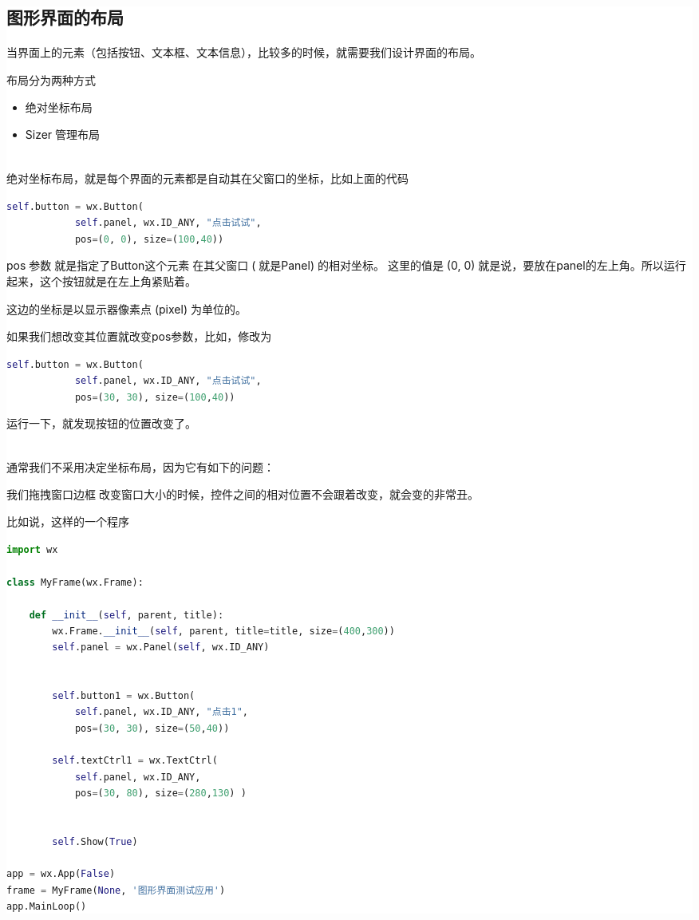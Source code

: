 ## 图形界面的布局

当界面上的元素（包括按钮、文本框、文本信息），比较多的时候，就需要我们设计界面的布局。 

布局分为两种方式 

- 绝对坐标布局 

- Sizer 管理布局


<br>
绝对坐标布局，就是每个界面的元素都是自动其在父窗口的坐标，比如上面的代码

```py
self.button = wx.Button(
            self.panel, wx.ID_ANY, "点击试试",
            pos=(0, 0), size=(100,40))
```

pos 参数 就是指定了Button这个元素 在其父窗口 ( 就是Panel) 的相对坐标。
这里的值是 (0, 0)  就是说，要放在panel的左上角。所以运行起来，这个按钮就是在左上角紧贴着。

这边的坐标是以显示器像素点 (pixel) 为单位的。

如果我们想改变其位置就改变pos参数，比如，修改为

```py
self.button = wx.Button(
            self.panel, wx.ID_ANY, "点击试试",
            pos=(30, 30), size=(100,40))
```

运行一下，就发现按钮的位置改变了。



<br>
通常我们不采用决定坐标布局，因为它有如下的问题：

我们拖拽窗口边框 改变窗口大小的时候，控件之间的相对位置不会跟着改变，就会变的非常丑。

比如说，这样的一个程序

```py
import wx

class MyFrame(wx.Frame):

    def __init__(self, parent, title):
        wx.Frame.__init__(self, parent, title=title, size=(400,300))
        self.panel = wx.Panel(self, wx.ID_ANY)


        self.button1 = wx.Button(
            self.panel, wx.ID_ANY, "点击1",
            pos=(30, 30), size=(50,40))

        self.textCtrl1 = wx.TextCtrl( 
            self.panel, wx.ID_ANY, 
            pos=(30, 80), size=(280,130) )
 

        self.Show(True)

app = wx.App(False)
frame = MyFrame(None, '图形界面测试应用')
app.MainLoop()
```
